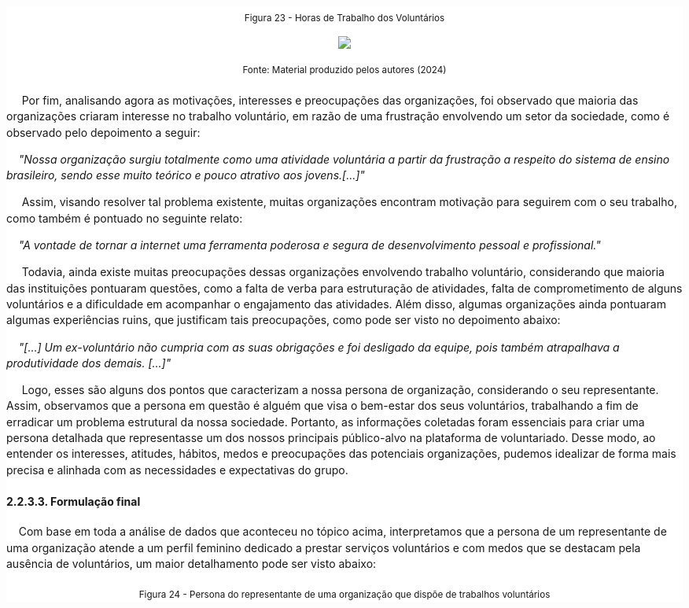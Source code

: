 
<div align="center" width="100%">
 
 <sub>Figura 23 - Horas de Trabalho dos Voluntários</sub><br>
 
 <img src="..\assets\horasOrganizacao.png">
 
 <sup>Fonte: Material produzido pelos autores (2024)</sup>
</div>


&nbsp;&nbsp;&nbsp;&nbsp; Por fim, analisando agora as motivações, interesses e preocupações das organizações, foi observado que maioria das organizações criaram interesse no trabalho voluntário, em razão de uma frustração envolvendo um setor da sociedade, como é observado pelo depoimento a seguir:


&nbsp;&nbsp;&nbsp;&nbsp;_"Nossa organização surgiu totalmente como uma atividade voluntária a partir da frustração a respeito do sistema de ensino brasileiro, sendo esse muito teórico e pouco atrativo aos jovens.[...]"_


&nbsp;&nbsp;&nbsp;&nbsp; Assim, visando resolver tal problema existente, muitas organizações encontram motivação para seguirem com o seu trabalho, como também é pontuado no seguinte relato:


&nbsp;&nbsp;&nbsp;&nbsp;_"A vontade de tornar a internet uma ferramenta poderosa e segura de desenvolvimento pessoal e profissional."_


&nbsp;&nbsp;&nbsp;&nbsp; Todavia, ainda existe muitas preocupações dessas organizações envolvendo trabalho voluntário, considerando que maioria das instituições pontuaram questões, como a falta de verba para estruturação de atividades, falta de comprometimento de alguns voluntários e a dificuldade em acompanhar o engajamento das atividades. Além disso, algumas organizações ainda pontuaram algumas experiências ruins, que justificam tais preocupações, como pode ser visto no depoimento abaixo:


&nbsp;&nbsp;&nbsp;&nbsp;_"[...] Um ex-voluntário não cumpria com as suas obrigações e foi desligado da equipe, pois também atrapalhava a produtividade dos demais. [...]"_


&nbsp;&nbsp;&nbsp;&nbsp; Logo, esses são alguns dos pontos que caracterizam a nossa persona de organização, considerando o seu representante. Assim, observamos que a persona em questão é alguém que visa o bem-estar dos seus voluntários, trabalhando a fim de erradicar um problema estrutural da nossa sociedade. Portanto, as informações coletadas foram essenciais para criar uma persona detalhada que representasse um dos nossos principais público-alvo na plataforma de voluntariado. Desse modo, ao entender os interesses, atitudes, hábitos, medos e preocupações das potenciais organizações, pudemos idealizar de forma mais precisa e alinhada com as necessidades e expectativas do grupo.


#### 2.2.3.3. Formulação final

&nbsp;&nbsp;&nbsp;&nbsp;Com base em toda a análise de dados que aconteceu no tópico acima, interpretamos que a persona de um representante de uma organização atende a um perfil feminino dedicado a prestar serviços voluntários e com medos que se destacam pela ausência de voluntários, um maior detalhamento pode ser visto abaixo:

<div align="center" width="100%">
 
 <sub>Figura 24 - Persona do representante de uma organização que dispõe de trabalhos voluntários</sub><br>
 